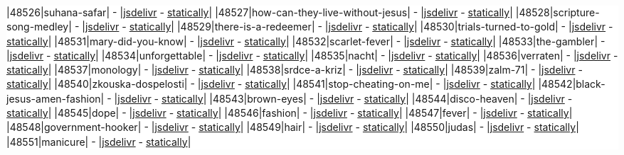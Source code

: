 |48526|suhana-safar| - |[jsdelivr](https://cdn.jsdelivr.net/gh/dbchord/c8-3-6/45001-50000/48501-49000/suhana-safar.png) - [statically](https://cdn.statically.io/gh/dbchord/c8-3-6/i/45001-50000/48501-49000/suhana-safar.png)|
|48527|how-can-they-live-without-jesus| - |[jsdelivr](https://cdn.jsdelivr.net/gh/dbchord/c8-3-6/45001-50000/48501-49000/how-can-they-live-without-jesus.png) - [statically](https://cdn.statically.io/gh/dbchord/c8-3-6/i/45001-50000/48501-49000/how-can-they-live-without-jesus.png)|
|48528|scripture-song-medley| - |[jsdelivr](https://cdn.jsdelivr.net/gh/dbchord/c8-3-6/45001-50000/48501-49000/scripture-song-medley.png) - [statically](https://cdn.statically.io/gh/dbchord/c8-3-6/i/45001-50000/48501-49000/scripture-song-medley.png)|
|48529|there-is-a-redeemer| - |[jsdelivr](https://cdn.jsdelivr.net/gh/dbchord/c8-3-6/45001-50000/48501-49000/there-is-a-redeemer.png) - [statically](https://cdn.statically.io/gh/dbchord/c8-3-6/i/45001-50000/48501-49000/there-is-a-redeemer.png)|
|48530|trials-turned-to-gold| - |[jsdelivr](https://cdn.jsdelivr.net/gh/dbchord/c8-3-6/45001-50000/48501-49000/trials-turned-to-gold.png) - [statically](https://cdn.statically.io/gh/dbchord/c8-3-6/i/45001-50000/48501-49000/trials-turned-to-gold.png)|
|48531|mary-did-you-know| - |[jsdelivr](https://cdn.jsdelivr.net/gh/dbchord/c8-3-6/45001-50000/48501-49000/mary-did-you-know.png) - [statically](https://cdn.statically.io/gh/dbchord/c8-3-6/i/45001-50000/48501-49000/mary-did-you-know.png)|
|48532|scarlet-fever| - |[jsdelivr](https://cdn.jsdelivr.net/gh/dbchord/c8-3-6/45001-50000/48501-49000/scarlet-fever.png) - [statically](https://cdn.statically.io/gh/dbchord/c8-3-6/i/45001-50000/48501-49000/scarlet-fever.png)|
|48533|the-gambler| - |[jsdelivr](https://cdn.jsdelivr.net/gh/dbchord/c8-3-6/45001-50000/48501-49000/the-gambler.png) - [statically](https://cdn.statically.io/gh/dbchord/c8-3-6/i/45001-50000/48501-49000/the-gambler.png)|
|48534|unforgettable| - |[jsdelivr](https://cdn.jsdelivr.net/gh/dbchord/c8-3-6/45001-50000/48501-49000/unforgettable.png) - [statically](https://cdn.statically.io/gh/dbchord/c8-3-6/i/45001-50000/48501-49000/unforgettable.png)|
|48535|nacht| - |[jsdelivr](https://cdn.jsdelivr.net/gh/dbchord/c8-3-6/45001-50000/48501-49000/nacht.png) - [statically](https://cdn.statically.io/gh/dbchord/c8-3-6/i/45001-50000/48501-49000/nacht.png)|
|48536|verraten| - |[jsdelivr](https://cdn.jsdelivr.net/gh/dbchord/c8-3-6/45001-50000/48501-49000/verraten.png) - [statically](https://cdn.statically.io/gh/dbchord/c8-3-6/i/45001-50000/48501-49000/verraten.png)|
|48537|monology| - |[jsdelivr](https://cdn.jsdelivr.net/gh/dbchord/c8-3-6/45001-50000/48501-49000/monology.png) - [statically](https://cdn.statically.io/gh/dbchord/c8-3-6/i/45001-50000/48501-49000/monology.png)|
|48538|srdce-a-kriz| - |[jsdelivr](https://cdn.jsdelivr.net/gh/dbchord/c8-3-6/45001-50000/48501-49000/srdce-a-kriz.png) - [statically](https://cdn.statically.io/gh/dbchord/c8-3-6/i/45001-50000/48501-49000/srdce-a-kriz.png)|
|48539|zalm-71| - |[jsdelivr](https://cdn.jsdelivr.net/gh/dbchord/c8-3-6/45001-50000/48501-49000/zalm-71.png) - [statically](https://cdn.statically.io/gh/dbchord/c8-3-6/i/45001-50000/48501-49000/zalm-71.png)|
|48540|zkouska-dospelosti| - |[jsdelivr](https://cdn.jsdelivr.net/gh/dbchord/c8-3-6/45001-50000/48501-49000/zkouska-dospelosti.png) - [statically](https://cdn.statically.io/gh/dbchord/c8-3-6/i/45001-50000/48501-49000/zkouska-dospelosti.png)|
|48541|stop-cheating-on-me| - |[jsdelivr](https://cdn.jsdelivr.net/gh/dbchord/c8-3-6/45001-50000/48501-49000/stop-cheating-on-me.png) - [statically](https://cdn.statically.io/gh/dbchord/c8-3-6/i/45001-50000/48501-49000/stop-cheating-on-me.png)|
|48542|black-jesus-amen-fashion| - |[jsdelivr](https://cdn.jsdelivr.net/gh/dbchord/c8-3-6/45001-50000/48501-49000/black-jesus-amen-fashion.png) - [statically](https://cdn.statically.io/gh/dbchord/c8-3-6/i/45001-50000/48501-49000/black-jesus-amen-fashion.png)|
|48543|brown-eyes| - |[jsdelivr](https://cdn.jsdelivr.net/gh/dbchord/c8-3-6/45001-50000/48501-49000/brown-eyes.png) - [statically](https://cdn.statically.io/gh/dbchord/c8-3-6/i/45001-50000/48501-49000/brown-eyes.png)|
|48544|disco-heaven| - |[jsdelivr](https://cdn.jsdelivr.net/gh/dbchord/c8-3-6/45001-50000/48501-49000/disco-heaven.png) - [statically](https://cdn.statically.io/gh/dbchord/c8-3-6/i/45001-50000/48501-49000/disco-heaven.png)|
|48545|dope| - |[jsdelivr](https://cdn.jsdelivr.net/gh/dbchord/c8-3-6/45001-50000/48501-49000/dope.png) - [statically](https://cdn.statically.io/gh/dbchord/c8-3-6/i/45001-50000/48501-49000/dope.png)|
|48546|fashion| - |[jsdelivr](https://cdn.jsdelivr.net/gh/dbchord/c8-3-6/45001-50000/48501-49000/fashion.png) - [statically](https://cdn.statically.io/gh/dbchord/c8-3-6/i/45001-50000/48501-49000/fashion.png)|
|48547|fever| - |[jsdelivr](https://cdn.jsdelivr.net/gh/dbchord/c8-3-6/45001-50000/48501-49000/fever.png) - [statically](https://cdn.statically.io/gh/dbchord/c8-3-6/i/45001-50000/48501-49000/fever.png)|
|48548|government-hooker| - |[jsdelivr](https://cdn.jsdelivr.net/gh/dbchord/c8-3-6/45001-50000/48501-49000/government-hooker.png) - [statically](https://cdn.statically.io/gh/dbchord/c8-3-6/i/45001-50000/48501-49000/government-hooker.png)|
|48549|hair| - |[jsdelivr](https://cdn.jsdelivr.net/gh/dbchord/c8-3-6/45001-50000/48501-49000/hair.png) - [statically](https://cdn.statically.io/gh/dbchord/c8-3-6/i/45001-50000/48501-49000/hair.png)|
|48550|judas| - |[jsdelivr](https://cdn.jsdelivr.net/gh/dbchord/c8-3-6/45001-50000/48501-49000/judas.png) - [statically](https://cdn.statically.io/gh/dbchord/c8-3-6/i/45001-50000/48501-49000/judas.png)|
|48551|manicure| - |[jsdelivr](https://cdn.jsdelivr.net/gh/dbchord/c8-3-6/45001-50000/48501-49000/manicure.png) - [statically](https://cdn.statically.io/gh/dbchord/c8-3-6/i/45001-50000/48501-49000/manicure.png)|